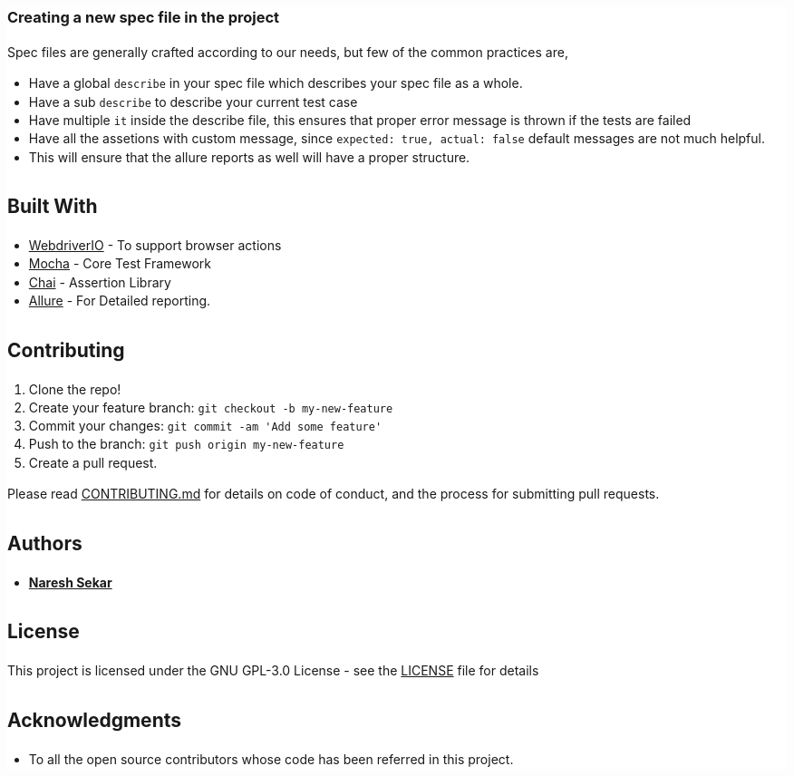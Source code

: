 ### Creating a new spec file in the project

Spec files are generally crafted according to our needs, but few of the common practices are,

* Have a global `describe` in your spec file which describes your spec file as a whole.
* Have a sub `describe` to describe your current test case
* Have multiple `it` inside the describe file, this ensures that proper error message is thrown if the tests are failed
* Have all the assetions with custom message, since `expected: true, actual: false` default messages are not much helpful.
* This will ensure that the allure reports as well will have a proper structure.

## Built With

* [WebdriverIO](https://webdriver.io/) - To support browser actions
* [Mocha](https://mochajs.org/) - Core Test Framework
* [Chai](https://www.chaijs.com/) - Assertion Library
* [Allure](https://www.npmjs.com/package/@wdio/allure-reporter) - For Detailed reporting.

## Contributing

1. Clone the repo!
2. Create your feature branch: `git checkout -b my-new-feature`
3. Commit your changes: `git commit -am 'Add some feature'`
4. Push to the branch: `git push origin my-new-feature`
5. Create a pull request.

Please read [CONTRIBUTING.md](CONTRIBUTING.md) for details on code of conduct, and the process for submitting pull requests.

## Authors

* **[Naresh Sekar](https://github.com/nareshnavinash)**

## License

This project is licensed under the GNU GPL-3.0 License - see the [LICENSE](LICENSE) file for details

## Acknowledgments

* To all the open source contributors whose code has been referred in this project.
